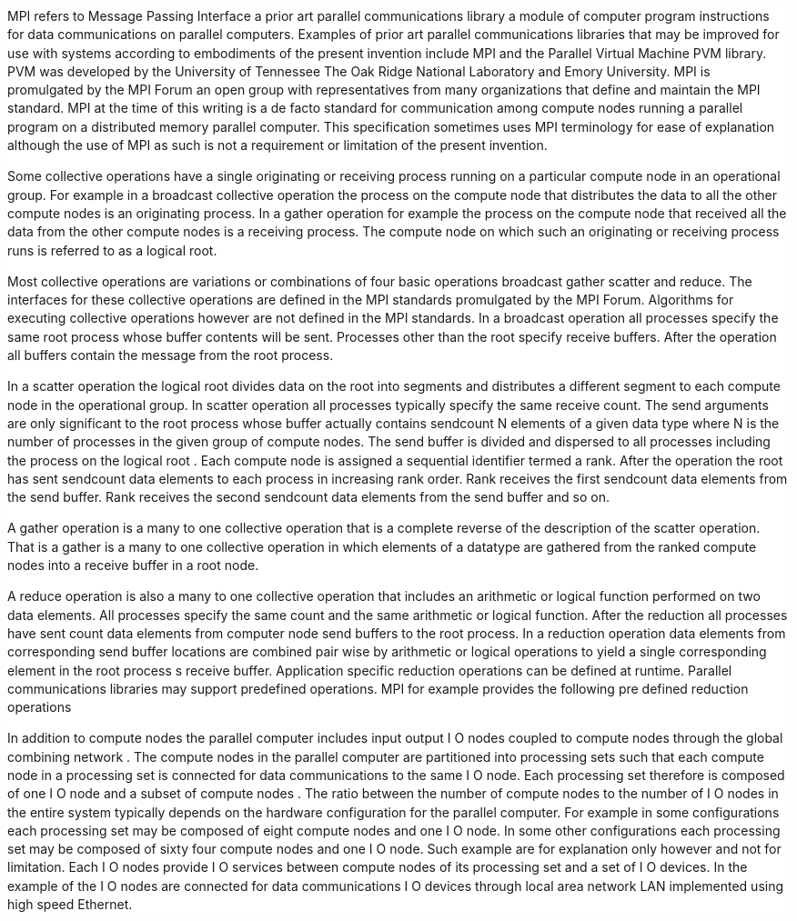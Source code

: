  MPI refers to Message Passing Interface a prior art parallel communications library a module of computer program instructions for data communications on parallel computers. Examples of prior art parallel communications libraries that may be improved for use with systems according to embodiments of the present invention include MPI and the Parallel Virtual Machine PVM library. PVM was developed by the University of Tennessee The Oak Ridge National Laboratory and Emory University. MPI is promulgated by the MPI Forum an open group with representatives from many organizations that define and maintain the MPI standard. MPI at the time of this writing is a de facto standard for communication among compute nodes running a parallel program on a distributed memory parallel computer. This specification sometimes uses MPI terminology for ease of explanation although the use of MPI as such is not a requirement or limitation of the present invention.

Some collective operations have a single originating or receiving process running on a particular compute node in an operational group. For example in a broadcast collective operation the process on the compute node that distributes the data to all the other compute nodes is an originating process. In a gather operation for example the process on the compute node that received all the data from the other compute nodes is a receiving process. The compute node on which such an originating or receiving process runs is referred to as a logical root.

Most collective operations are variations or combinations of four basic operations broadcast gather scatter and reduce. The interfaces for these collective operations are defined in the MPI standards promulgated by the MPI Forum. Algorithms for executing collective operations however are not defined in the MPI standards. In a broadcast operation all processes specify the same root process whose buffer contents will be sent. Processes other than the root specify receive buffers. After the operation all buffers contain the message from the root process.

In a scatter operation the logical root divides data on the root into segments and distributes a different segment to each compute node in the operational group. In scatter operation all processes typically specify the same receive count. The send arguments are only significant to the root process whose buffer actually contains sendcount N elements of a given data type where N is the number of processes in the given group of compute nodes. The send buffer is divided and dispersed to all processes including the process on the logical root . Each compute node is assigned a sequential identifier termed a rank. After the operation the root has sent sendcount data elements to each process in increasing rank order. Rank receives the first sendcount data elements from the send buffer. Rank receives the second sendcount data elements from the send buffer and so on.

A gather operation is a many to one collective operation that is a complete reverse of the description of the scatter operation. That is a gather is a many to one collective operation in which elements of a datatype are gathered from the ranked compute nodes into a receive buffer in a root node.

A reduce operation is also a many to one collective operation that includes an arithmetic or logical function performed on two data elements. All processes specify the same count and the same arithmetic or logical function. After the reduction all processes have sent count data elements from computer node send buffers to the root process. In a reduction operation data elements from corresponding send buffer locations are combined pair wise by arithmetic or logical operations to yield a single corresponding element in the root process s receive buffer. Application specific reduction operations can be defined at runtime. Parallel communications libraries may support predefined operations. MPI for example provides the following pre defined reduction operations 

In addition to compute nodes the parallel computer includes input output I O nodes coupled to compute nodes through the global combining network . The compute nodes in the parallel computer are partitioned into processing sets such that each compute node in a processing set is connected for data communications to the same I O node. Each processing set therefore is composed of one I O node and a subset of compute nodes . The ratio between the number of compute nodes to the number of I O nodes in the entire system typically depends on the hardware configuration for the parallel computer. For example in some configurations each processing set may be composed of eight compute nodes and one I O node. In some other configurations each processing set may be composed of sixty four compute nodes and one I O node. Such example are for explanation only however and not for limitation. Each I O nodes provide I O services between compute nodes of its processing set and a set of I O devices. In the example of the I O nodes are connected for data communications I O devices through local area network LAN implemented using high speed Ethernet.
